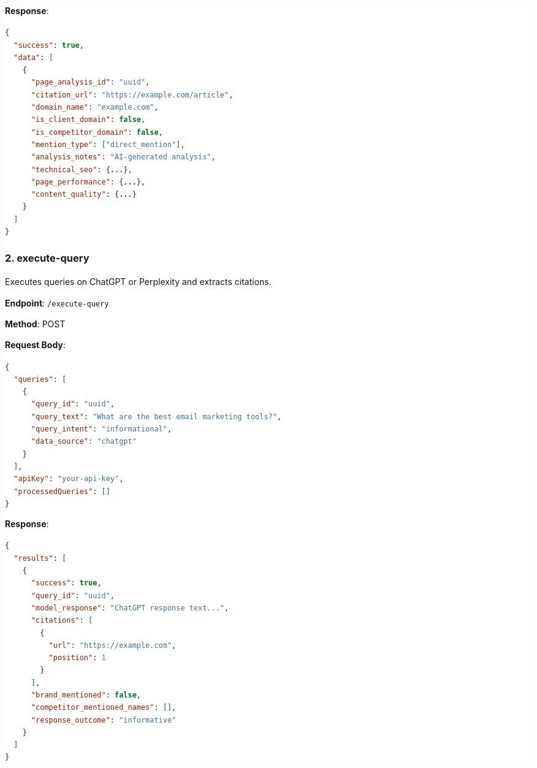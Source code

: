 **Response**:
```json
{
  "success": true,
  "data": [
    {
      "page_analysis_id": "uuid",
      "citation_url": "https://example.com/article",
      "domain_name": "example.com",
      "is_client_domain": false,
      "is_competitor_domain": false,
      "mention_type": ["direct_mention"],
      "analysis_notes": "AI-generated analysis",
      "technical_seo": {...},
      "page_performance": {...},
      "content_quality": {...}
    }
  ]
}
```

### 2. execute-query

Executes queries on ChatGPT or Perplexity and extracts citations.

**Endpoint**: `/execute-query`

**Method**: POST

**Request Body**:
```json
{
  "queries": [
    {
      "query_id": "uuid",
      "query_text": "What are the best email marketing tools?",
      "query_intent": "informational",
      "data_source": "chatgpt"
    }
  ],
  "apiKey": "your-api-key",
  "processedQueries": []
}
```

**Response**:
```json
{
  "results": [
    {
      "success": true,
      "query_id": "uuid",
      "model_response": "ChatGPT response text...",
      "citations": [
        {
          "url": "https://example.com",
          "position": 1
        }
      ],
      "brand_mentioned": false,
      "competitor_mentioned_names": [],
      "response_outcome": "informative"
    }
  ]
}
```
